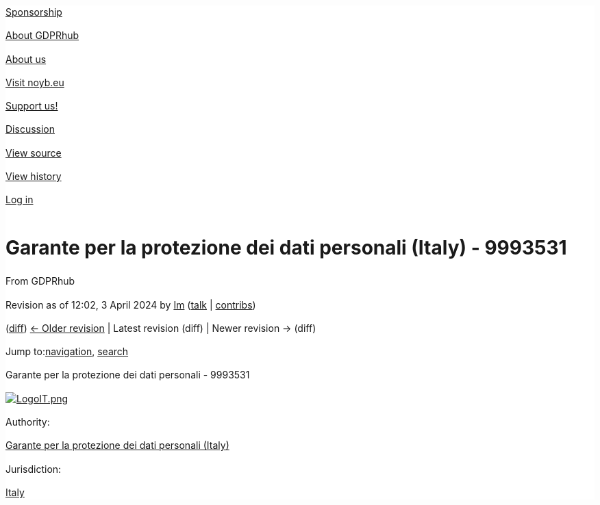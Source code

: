 [Sponsorship](/index.php?title=GDPRhub_Sponsorship)

[About GDPRhub](#)

[About us](/index.php?title=About_GDPRhub)

[Visit noyb.eu](https://www.noyb.eu)

[Support us!](https://www.noyb.eu/support)

[](# "Page tools")

[Discussion](/index.php?title=Talk:Garante_per_la_protezione_dei_dati_personali_\(Italy\)_-_9993531&action=edit&redlink=1 "Discussion about the content page (page does not exist) [t]")

[View source](/index.php?title=Garante_per_la_protezione_dei_dati_personali_\(Italy\)_-_9993531&action=edit "This page is protected.
You can view its source [e]")

[View history](/index.php?title=Garante_per_la_protezione_dei_dati_personali_\(Italy\)_-_9993531&action=history "Past revisions of this page [h]")

[](# "You are not logged in.")

[Log in](/index.php?title=Special:UserLogin&returnto=Garante+per+la+protezione+dei+dati+personali+%28Italy%29+-+9993531&returntoquery=oldid%3D40709 "You are encouraged to log in; however, it is not mandatory [o]")

# Garante per la protezione dei dati personali (Italy) - 9993531

From GDPRhub

Revision as of 12:02, 3 April 2024 by [Im](/index.php?title=User:Im&action=edit&redlink=1 "User:Im (page does not exist)") ([talk](/index.php?title=User_talk:Im&action=edit&redlink=1 "User talk:Im (page does not exist)") | [contribs](/index.php?title=Special:Contributions/Im "Special:Contributions/Im"))

([diff](/index.php?title=Garante_per_la_protezione_dei_dati_personali_\(Italy\)_-_9993531&diff=prev&oldid=40709 "Garante per la protezione dei dati personali (Italy) - 9993531")) [← Older revision](/index.php?title=Garante_per_la_protezione_dei_dati_personali_\(Italy\)_-_9993531&direction=prev&oldid=40709 "Garante per la protezione dei dati personali (Italy) - 9993531") | Latest revision (diff) | Newer revision → (diff)

Jump to:[navigation](#mw-navigation), [search](#p-search)

Garante per la protezione dei dati personali - 9993531

[![LogoIT.png](/images/thumb/e/ec/LogoIT.png/250px-LogoIT.png)](/index.php?title=File:LogoIT.png)

Authority:

[Garante per la protezione dei dati personali (Italy)](/index.php?title=Garante_per_la_protezione_dei_dati_personali_\(Italy\) "Garante per la protezione dei dati personali (Italy)")

Jurisdiction:

[Italy](/index.php?title=Category:Italy "Category:Italy")
